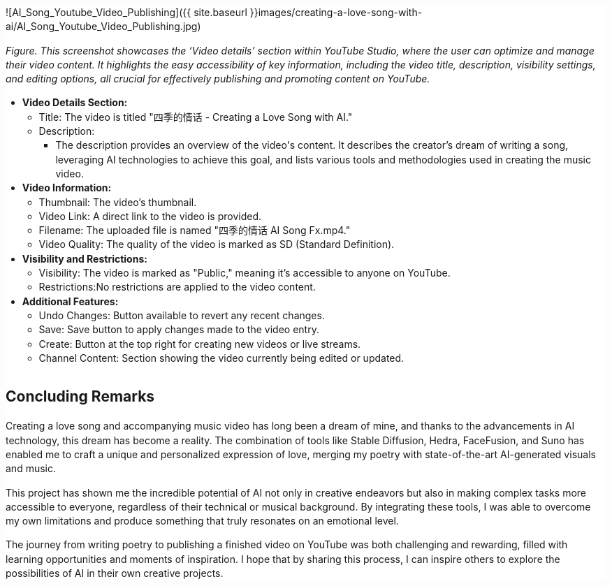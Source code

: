 ![AI_Song_Youtube_Video_Publishing]({{ site.baseurl }}images/creating-a-love-song-with-ai/AI_Song_Youtube_Video_Publishing.jpg)

_Figure. This screenshot showcases the ‘Video details’ section within YouTube Studio, where the user can optimize and manage their video content. It highlights the easy accessibility of key information, including the video title, description, visibility settings, and editing options, all crucial for effectively publishing and promoting content on YouTube._

- **Video Details Section:**
  - Title: The video is titled "四季的情话 - Creating a Love Song with AI."
  - Description:
    - The description provides an overview of the video's content. It describes the creator’s dream of writing a song, leveraging AI technologies to achieve this goal, and lists various tools and methodologies used in creating the music video.
- **Video Information:**
  - Thumbnail: The video’s thumbnail.
  - Video Link: A direct link to the video is provided.
  - Filename: The uploaded file is named "四季的情话 AI Song Fx.mp4."
  - Video Quality: The quality of the video is marked as SD (Standard Definition).
- **Visibility and Restrictions:**
  - Visibility: The video is marked as "Public," meaning it’s accessible to anyone on YouTube.
  - Restrictions:No restrictions are applied to the video content.
- **Additional Features:**
  - Undo Changes: Button available to revert any recent changes.
  - Save: Save button to apply changes made to the video entry.
  - Create: Button at the top right for creating new videos or live streams.
  - Channel Content: Section showing the video currently being edited or updated.


## Concluding Remarks

Creating a love song and accompanying music video has long been a dream of mine, and thanks to the advancements in AI technology, this dream has become a reality. The combination of tools like Stable Diffusion, Hedra, FaceFusion, and Suno has enabled me to craft a unique and personalized expression of love, merging my poetry with state-of-the-art AI-generated visuals and music.

This project has shown me the incredible potential of AI not only in creative endeavors but also in making complex tasks more accessible to everyone, regardless of their technical or musical background. By integrating these tools, I was able to overcome my own limitations and produce something that truly resonates on an emotional level.

The journey from writing poetry to publishing a finished video on YouTube was both challenging and rewarding, filled with learning opportunities and moments of inspiration. I hope that by sharing this process, I can inspire others to explore the possibilities of AI in their own creative projects.

